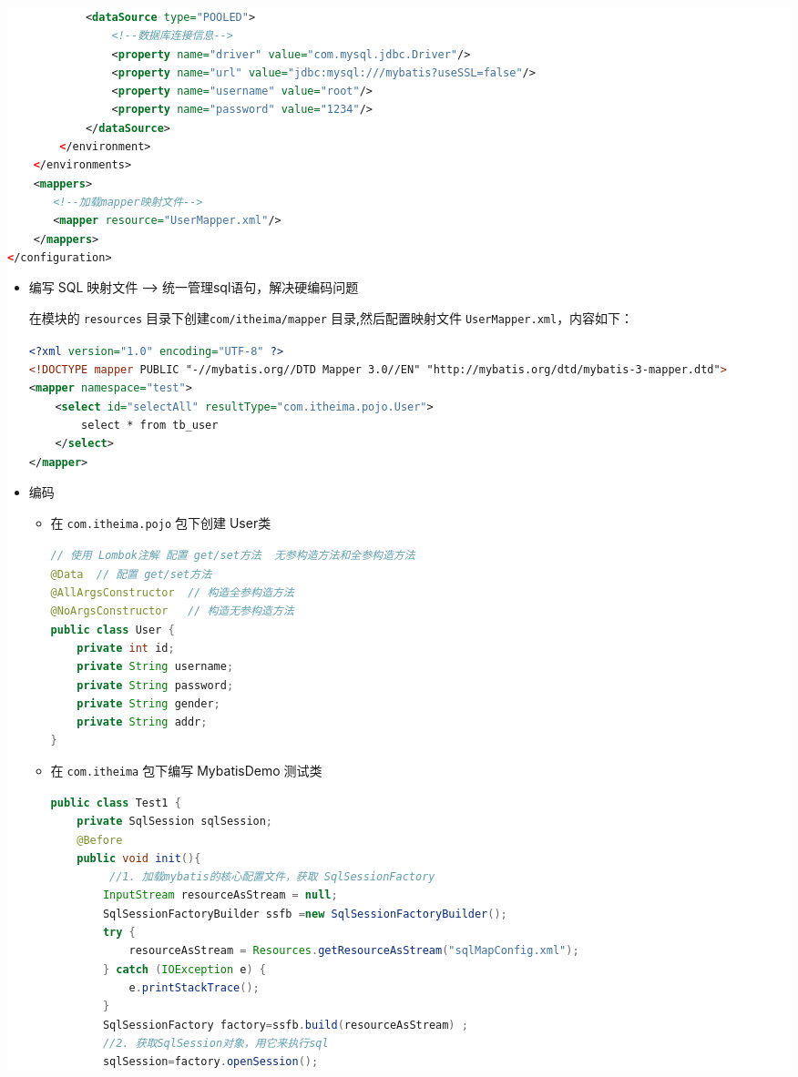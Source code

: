   ```xml
              <dataSource type="POOLED">
                  <!--数据库连接信息-->
                  <property name="driver" value="com.mysql.jdbc.Driver"/>
                  <property name="url" value="jdbc:mysql:///mybatis?useSSL=false"/>
                  <property name="username" value="root"/>
                  <property name="password" value="1234"/>
              </dataSource>
          </environment>
      </environments>
      <mappers>
         <!--加载mapper映射文件-->
         <mapper resource="UserMapper.xml"/>
      </mappers>
  </configuration>
  ```

* 编写 SQL 映射文件 --> 统一管理sql语句，解决硬编码问题

  在模块的 `resources` 目录下创建`com/itheima/mapper` 目录,然后配置映射文件 `UserMapper.xml`，内容如下：

  ```xml
  <?xml version="1.0" encoding="UTF-8" ?>
  <!DOCTYPE mapper PUBLIC "-//mybatis.org//DTD Mapper 3.0//EN" "http://mybatis.org/dtd/mybatis-3-mapper.dtd">
  <mapper namespace="test">
      <select id="selectAll" resultType="com.itheima.pojo.User">
          select * from tb_user
      </select>
  </mapper>
  ```

* 编码

  * 在 `com.itheima.pojo` 包下创建 User类

    ```java
    // 使用 Lombok注解 配置 get/set方法  无参构造方法和全参构造方法
    @Data  // 配置 get/set方法
    @AllArgsConstructor  // 构造全参构造方法
    @NoArgsConstructor   // 构造无参构造方法
    public class User {
        private int id;
        private String username;
        private String password;
        private String gender;
        private String addr;
    }
    ```

  * 在 `com.itheima` 包下编写 MybatisDemo 测试类

    ```java
    public class Test1 {
        private SqlSession sqlSession;
        @Before
        public void init(){
             //1. 加载mybatis的核心配置文件，获取 SqlSessionFactory
            InputStream resourceAsStream = null;
            SqlSessionFactoryBuilder ssfb =new SqlSessionFactoryBuilder();  
            try {
                resourceAsStream = Resources.getResourceAsStream("sqlMapConfig.xml");
            } catch (IOException e) {
                e.printStackTrace();
            }
            SqlSessionFactory factory=ssfb.build(resourceAsStream) ;
            //2. 获取SqlSession对象，用它来执行sql
            sqlSession=factory.openSession();